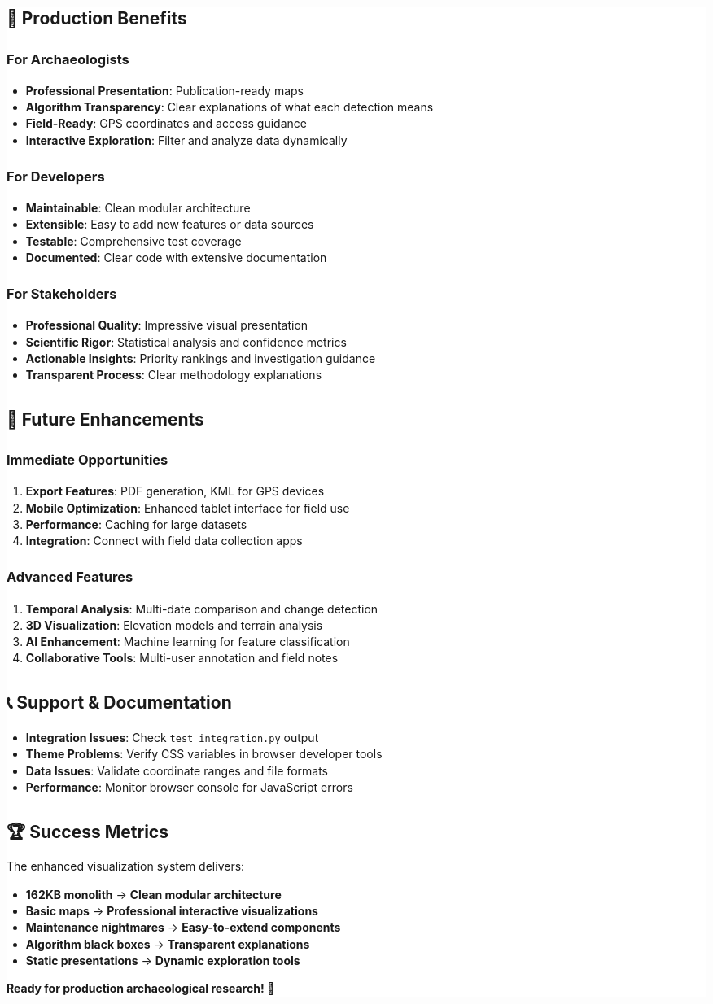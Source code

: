 ## 🎯 Production Benefits

### **For Archaeologists**
- **Professional Presentation**: Publication-ready maps
- **Algorithm Transparency**: Clear explanations of what each detection means
- **Field-Ready**: GPS coordinates and access guidance
- **Interactive Exploration**: Filter and analyze data dynamically

### **For Developers**  
- **Maintainable**: Clean modular architecture
- **Extensible**: Easy to add new features or data sources
- **Testable**: Comprehensive test coverage
- **Documented**: Clear code with extensive documentation

### **For Stakeholders**
- **Professional Quality**: Impressive visual presentation
- **Scientific Rigor**: Statistical analysis and confidence metrics
- **Actionable Insights**: Priority rankings and investigation guidance
- **Transparent Process**: Clear methodology explanations

## 🔮 Future Enhancements

### **Immediate Opportunities**
1. **Export Features**: PDF generation, KML for GPS devices
2. **Mobile Optimization**: Enhanced tablet interface for field use  
3. **Performance**: Caching for large datasets
4. **Integration**: Connect with field data collection apps

### **Advanced Features**
1. **Temporal Analysis**: Multi-date comparison and change detection
2. **3D Visualization**: Elevation models and terrain analysis
3. **AI Enhancement**: Machine learning for feature classification
4. **Collaborative Tools**: Multi-user annotation and field notes

## 📞 Support & Documentation

- **Integration Issues**: Check `test_integration.py` output
- **Theme Problems**: Verify CSS variables in browser developer tools
- **Data Issues**: Validate coordinate ranges and file formats
- **Performance**: Monitor browser console for JavaScript errors

## 🏆 Success Metrics

The enhanced visualization system delivers:
- **162KB monolith** → **Clean modular architecture**
- **Basic maps** → **Professional interactive visualizations** 
- **Maintenance nightmares** → **Easy-to-extend components**
- **Algorithm black boxes** → **Transparent explanations**
- **Static presentations** → **Dynamic exploration tools**

**Ready for production archaeological research! 🚀**